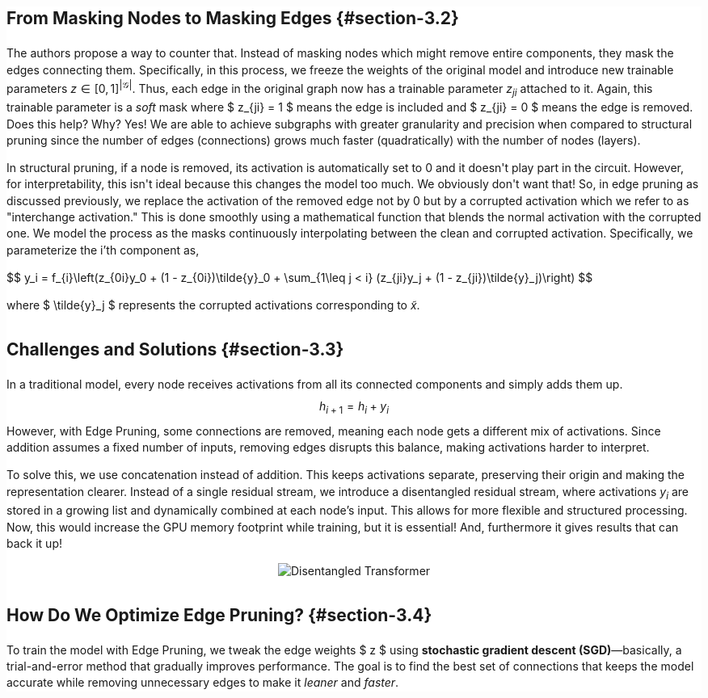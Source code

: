 ## From Masking Nodes to Masking Edges {#section-3.2}
The authors propose a way to counter that. Instead of masking nodes which might remove entire components, they mask the edges connecting them. Specifically, in this process, we freeze the weights of the original model and introduce new trainable parameters $z \in [0,1]^{|\mathcal{G}|}$. Thus, each edge in the original graph now has a trainable parameter $z_{ji}$ attached to it. Again, this trainable parameter is a *soft* mask where $ z_{ji} = 1 $ means the edge is included and $ z_{ji} = 0 $ means the edge is removed. Does this help? Why? Yes! We are able to achieve subgraphs with greater granularity and precision when compared to structural pruning since the number of edges (connections) grows much faster (quadratically) with the number of nodes (layers).

In structural pruning, if a node is removed, its activation is automatically set to 0 and it doesn't play part in the circuit. However, for interpretability, this isn't ideal because this changes the model too much. We obviously don't want that! So, in edge pruning as discussed previously, we replace the activation of the removed edge not by 0 but by a corrupted activation which we refer to as "interchange activation." This is done smoothly using a mathematical function that blends the normal activation with the corrupted one. We model the process as the masks continuously interpolating between the clean and corrupted activation. Specifically, we parameterize the i’th component as,

<p align="center">
    
</p>
$$
y_i = f_{i}\left(z_{0i}y_0 + (1 - z_{0i})\tilde{y}_0 + \sum_{1\leq j < i} (z_{ji}y_j + (1 - z_{ji})\tilde{y}_j)\right)
$$

where $ \tilde{y}_j $ represents the corrupted activations corresponding to $\tilde{x}$.

## Challenges and Solutions {#section-3.3}
In a traditional model, every node receives activations from all its connected components and simply adds them up. 
$$h_{i+1} = h_i + y_i$$ 
However, with Edge Pruning, some connections are removed, meaning each node gets a different mix of activations. Since addition assumes a fixed number of inputs, removing edges disrupts this balance, making activations harder to interpret.

To solve this, we use concatenation instead of addition. This keeps activations separate, preserving their origin and making the representation clearer. Instead of a single residual stream, we introduce a disentangled residual stream, where activations $y_i$ are stored in a growing list and dynamically combined at each node’s input. This allows for more flexible and structured processing. Now, this would increase the GPU memory footprint while training, but it is essential! And, furthermore it gives results that can back it up!

<p align="center">
   <img src="/images/Images_Ahmed_Ahmed/IAbg.png" alt="Disentangled Transformer" style="width: 400px; height: auto;"> 
</p>

## How Do We Optimize Edge Pruning? {#section-3.4} 

To train the model with Edge Pruning, we tweak the edge weights $ z $ using **stochastic gradient descent (SGD)**—basically, a trial-and-error method that gradually improves performance. The goal is to find the best set of connections that keeps the model accurate while removing unnecessary edges to make it *leaner* and *faster*.  
